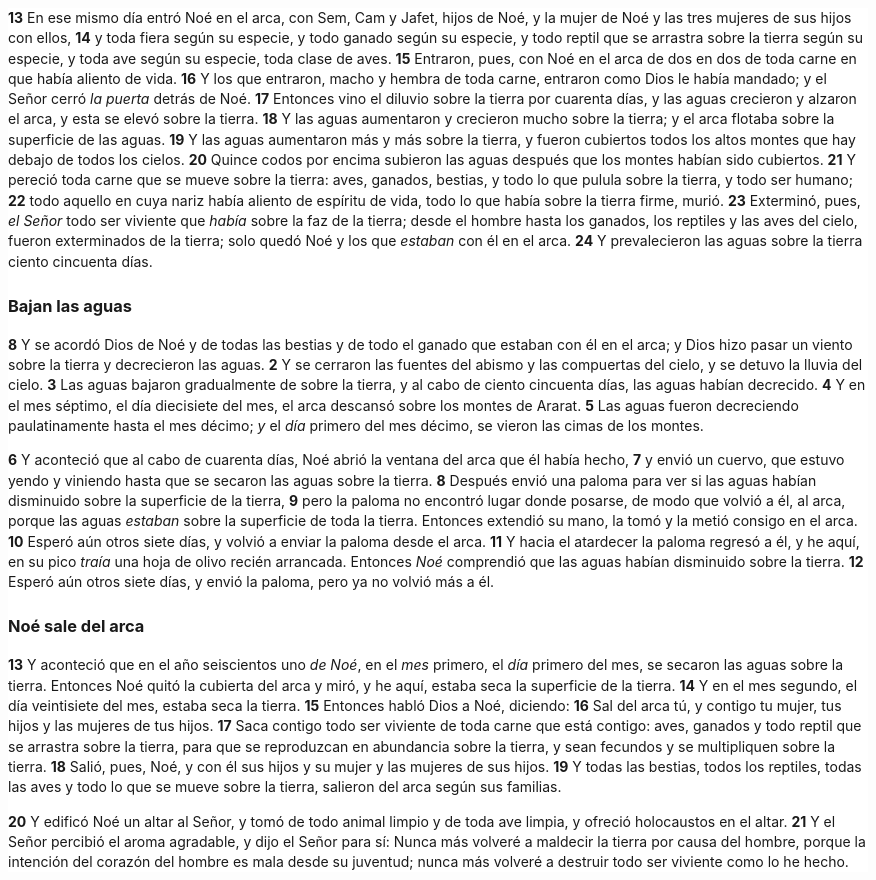 **13** En ese mismo día entró Noé en el arca, con Sem, Cam y Jafet, hijos de Noé, y la mujer de Noé y las tres mujeres de sus hijos con ellos, **14** y toda fiera según su especie, y todo ganado según su especie, y todo reptil que se arrastra sobre la tierra según su especie, y toda ave según su especie, toda clase de aves. **15** Entraron, pues, con Noé en el arca de dos en dos de toda carne en que había aliento de vida. **16** Y los que entraron, macho y hembra de toda carne, entraron como Dios le había mandado; y el Señor cerró *la puerta* detrás de Noé. **17** Entonces vino el diluvio sobre la tierra por cuarenta días, y las aguas crecieron y alzaron el arca, y esta se elevó sobre la tierra. **18** Y las aguas aumentaron y crecieron mucho sobre la tierra; y el arca flotaba sobre la superficie de las aguas. **19** Y las aguas aumentaron más y más sobre la tierra, y fueron cubiertos todos los altos montes que hay debajo de todos los cielos. **20** Quince codos por encima subieron las aguas después que los montes habían sido cubiertos. **21** Y pereció toda carne que se mueve sobre la tierra: aves, ganados, bestias, y todo lo que pulula sobre la tierra, y todo ser humano; **22** todo aquello en cuya nariz había aliento de espíritu de vida, todo lo que había sobre la tierra firme, murió. **23** Exterminó, pues, *el Señor* todo ser viviente que *había* sobre la faz de la tierra; desde el hombre hasta los ganados, los reptiles y las aves del cielo, fueron exterminados de la tierra; solo quedó Noé y los que *estaban* con él en el arca. **24** Y prevalecieron las aguas sobre la tierra ciento cincuenta días.

### **Bajan las aguas**

**8** Y se acordó Dios de Noé y de todas las bestias y de todo el ganado que estaban con él en el arca; y Dios hizo pasar un viento sobre la tierra y decrecieron las aguas. **2** Y se cerraron las fuentes del abismo y las compuertas del cielo, y se detuvo la lluvia del cielo. **3** Las aguas bajaron gradualmente de sobre la tierra, y al cabo de ciento cincuenta días, las aguas habían decrecido. **4** Y en el mes séptimo, el día diecisiete del mes, el arca descansó sobre los montes de Ararat. **5** Las aguas fueron decreciendo paulatinamente hasta el mes décimo; *y* el *día* primero del mes décimo, se vieron las cimas de los montes.

**6** Y aconteció que al cabo de cuarenta días, Noé abrió la ventana del arca que él había hecho, **7** y envió un cuervo, que estuvo yendo y viniendo hasta que se secaron las aguas sobre la tierra. **8** Después envió una paloma para ver si las aguas habían disminuido sobre la superficie de la tierra, **9** pero la paloma no encontró lugar donde posarse, de modo que volvió a él, al arca, porque las aguas *estaban* sobre la superficie de toda la tierra. Entonces extendió su mano, la tomó y la metió consigo en el arca. **10** Esperó aún otros siete días, y volvió a enviar la paloma desde el arca. **11** Y hacia el atardecer la paloma regresó a él, y he aquí, en su pico *traía* una hoja de olivo recién arrancada. Entonces *Noé* comprendió que las aguas habían disminuido sobre la tierra. **12** Esperó aún otros siete días, y envió la paloma, pero ya no volvió más a él.

### **Noé sale del arca**

**13** Y aconteció que en el año seiscientos uno *de Noé*, en el *mes* primero, el *día* primero del mes, se secaron las aguas sobre la tierra. Entonces Noé quitó la cubierta del arca y miró, y he aquí, estaba seca la superficie de la tierra. **14** Y en el mes segundo, el día veintisiete del mes, estaba seca la tierra. **15** Entonces habló Dios a Noé, diciendo: **16** Sal del arca tú, y contigo tu mujer, tus hijos y las mujeres de tus hijos. **17** Saca contigo todo ser viviente de toda carne que está contigo: aves, ganados y todo reptil que se arrastra sobre la tierra, para que se reproduzcan en abundancia sobre la tierra, y sean fecundos y se multipliquen sobre la tierra. **18** Salió, pues, Noé, y con él sus hijos y su mujer y las mujeres de sus hijos. **19** Y todas las bestias, todos los reptiles, todas las aves y todo lo que se mueve sobre la tierra, salieron del arca según sus familias.

**20** Y edificó Noé un altar al Señor, y tomó de todo animal limpio y de toda ave limpia, y ofreció holocaustos en el altar. **21** Y el Señor percibió el aroma agradable, y dijo el Señor para sí: Nunca más volveré a maldecir la tierra por causa del hombre, porque la intención del corazón del hombre es mala desde su juventud; nunca más volveré a destruir todo ser viviente como lo he hecho.
